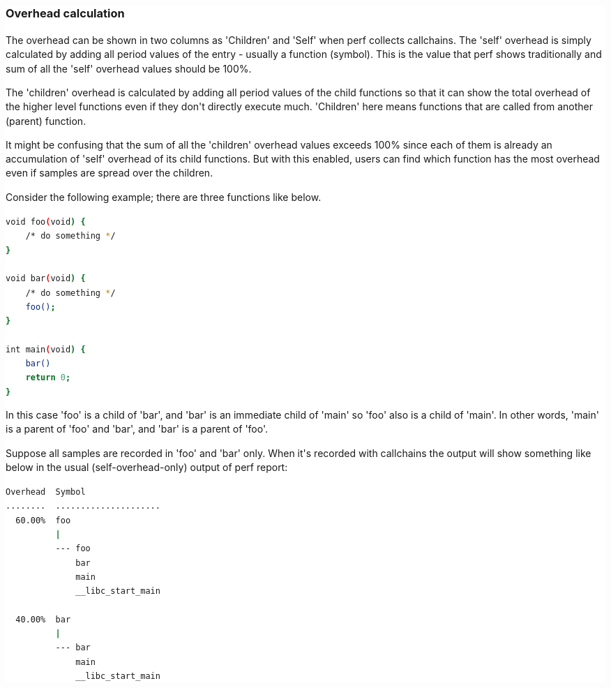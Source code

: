 ### Overhead calculation
The overhead can be shown in two columns as 'Children' and 'Self' when
perf collects callchains.  The 'self' overhead is simply calculated by
adding all period values of the entry - usually a function (symbol).
This is the value that perf shows traditionally and sum of all the
'self' overhead values should be 100%.

The 'children' overhead is calculated by adding all period values of
the child functions so that it can show the total overhead of the
higher level functions even if they don't directly execute much.
'Children' here means functions that are called from another (parent)
function.

It might be confusing that the sum of all the 'children' overhead
values exceeds 100% since each of them is already an accumulation of
'self' overhead of its child functions.  But with this enabled, users
can find which function has the most overhead even if samples are
spread over the children.

Consider the following example; there are three functions like below.

```sh
void foo(void) {
    /* do something */
}

void bar(void) {
    /* do something */
    foo();
}

int main(void) {
    bar()
    return 0;
}
```

In this case 'foo' is a child of 'bar', and 'bar' is an immediate
child of 'main' so 'foo' also is a child of 'main'.  In other words,
'main' is a parent of 'foo' and 'bar', and 'bar' is a parent of 'foo'.

Suppose all samples are recorded in 'foo' and 'bar' only.  When it's
recorded with callchains the output will show something like below
in the usual (self-overhead-only) output of perf report:

```sh
Overhead  Symbol
........  .....................
  60.00%  foo
          |
          --- foo
              bar
              main
              __libc_start_main

  40.00%  bar
          |
          --- bar
              main
              __libc_start_main
```
